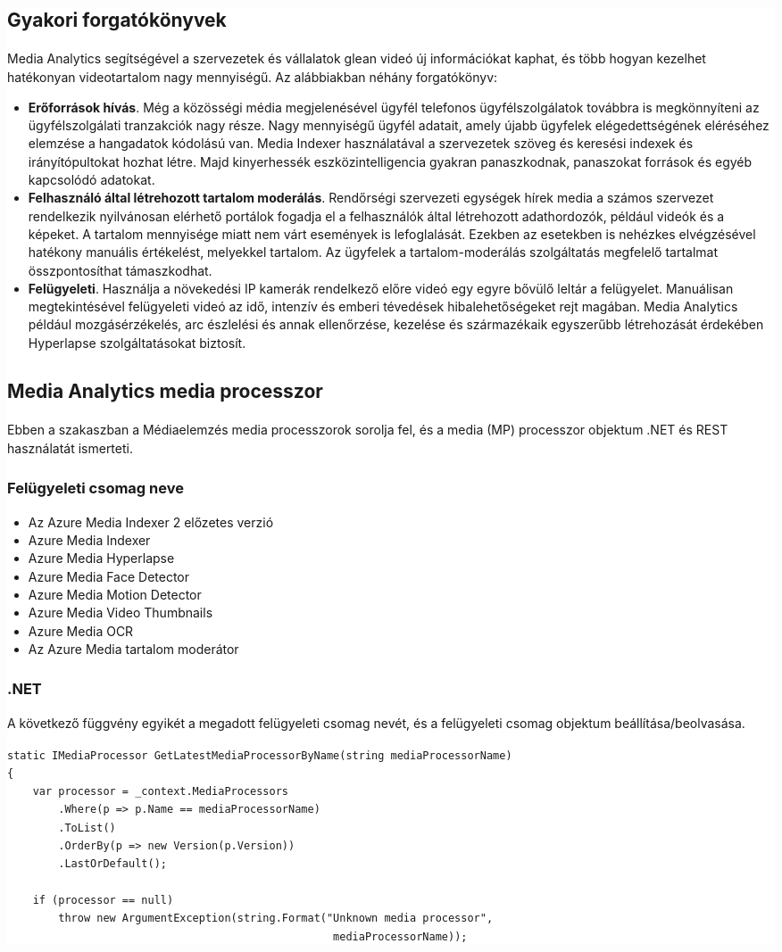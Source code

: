## <a name="common-scenarios"></a>Gyakori forgatókönyvek
Media Analytics segítségével a szervezetek és vállalatok glean videó új információkat kaphat, és több hogyan kezelhet hatékonyan videotartalom nagy mennyiségű. Az alábbiakban néhány forgatókönyv:

* **Erőforrások hívás**. Még a közösségi média megjelenésével ügyfél telefonos ügyfélszolgálatok továbbra is megkönnyíteni az ügyfélszolgálati tranzakciók nagy része. Nagy mennyiségű ügyfél adatait, amely újabb ügyfelek elégedettségének eléréséhez elemzése a hangadatok kódolású van. Media Indexer használatával a szervezetek szöveg és keresési indexek és irányítópultokat hozhat létre. Majd kinyerhessék eszközintelligencia gyakran panaszkodnak, panaszokat források és egyéb kapcsolódó adatokat.
* **Felhasználó által létrehozott tartalom moderálás**. Rendőrségi szervezeti egységek hírek media a számos szervezet rendelkezik nyilvánosan elérhető portálok fogadja el a felhasználók által létrehozott adathordozók, például videók és a képeket. A tartalom mennyisége miatt nem várt események is lefoglalását. Ezekben az esetekben is nehézkes elvégzésével hatékony manuális értékelést, melyekkel tartalom. Az ügyfelek a tartalom-moderálás szolgáltatás megfelelő tartalmat összpontosíthat támaszkodhat.
* **Felügyeleti**. Használja a növekedési IP kamerák rendelkező előre videó egy egyre bővülő leltár a felügyelet. Manuálisan megtekintésével felügyeleti videó az idő, intenzív és emberi tévedések hibalehetőségeket rejt magában. Media Analytics például mozgásérzékelés, arc észlelési és annak ellenőrzése, kezelése és származékaik egyszerűbb létrehozását érdekében Hyperlapse szolgáltatásokat biztosít.

## <a name="media-analytics-media-processors"></a>Media Analytics media processzor
Ebben a szakaszban a Médiaelemzés media processzorok sorolja fel, és a media (MP) processzor objektum .NET és REST használatát ismerteti.

### <a name="mp-names"></a>Felügyeleti csomag neve
* Az Azure Media Indexer 2 előzetes verzió
* Azure Media Indexer
* Azure Media Hyperlapse
* Azure Media Face Detector
* Azure Media Motion Detector
* Azure Media Video Thumbnails
* Azure Media OCR
* Az Azure Media tartalom moderátor

### <a name="net"></a>.NET
A következő függvény egyikét a megadott felügyeleti csomag nevét, és a felügyeleti csomag objektum beállítása/beolvasása.

    static IMediaProcessor GetLatestMediaProcessorByName(string mediaProcessorName)
    {
        var processor = _context.MediaProcessors
            .Where(p => p.Name == mediaProcessorName)
            .ToList()
            .OrderBy(p => new Version(p.Version))
            .LastOrDefault();

        if (processor == null)
            throw new ArgumentException(string.Format("Unknown media processor",
                                                       mediaProcessorName));
